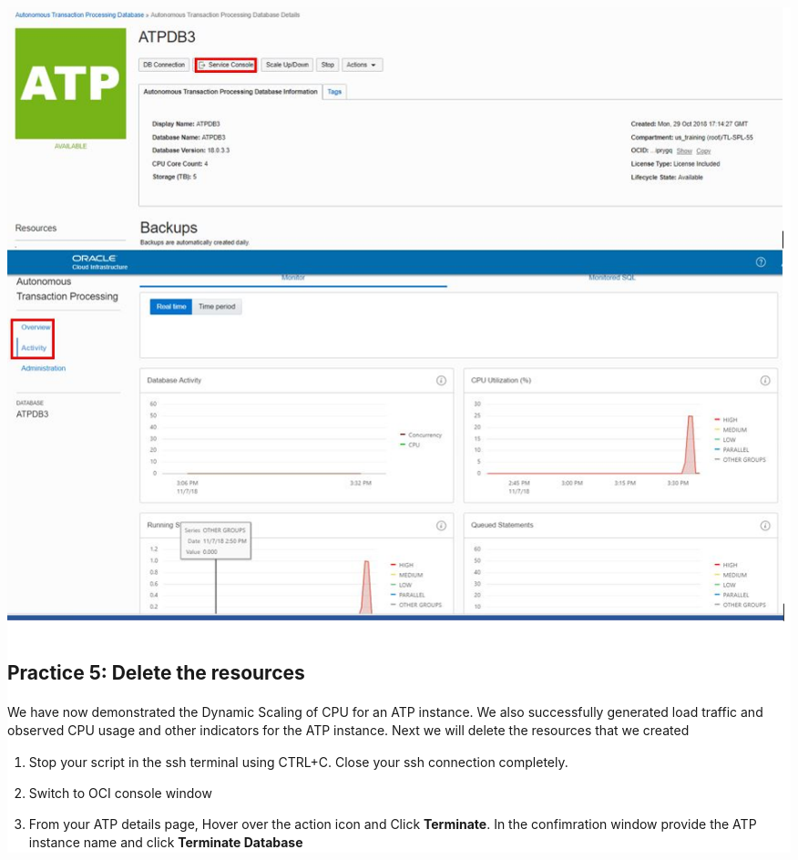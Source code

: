 ![](img/ATP_016.PNG)

## Practice 5: Delete the resources
We have now demonstrated the Dynamic Scaling of CPU for an ATP instance. We also successfully generated load traffic and observed CPU usage and other indicators for the ATP instance. Next we will delete the resources that we created

1. Stop your script in the ssh terminal using CTRL+C. Close your ssh connection completely.

2. Switch to  OCI console window

3. From your ATP details page, Hover over the action icon  and Click **Terminate**. In the confimration window provide the ATP instance name and click **Terminate Database**
